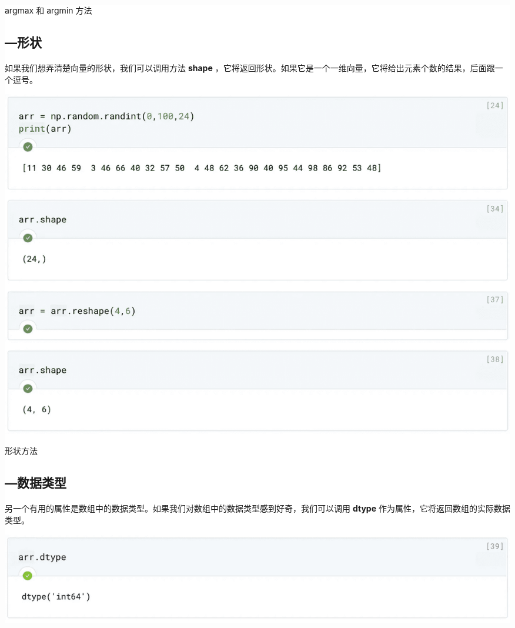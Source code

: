 argmax 和 argmin 方法

## —形状

如果我们想弄清楚向量的形状，我们可以调用方法 **shape** ，它将返回形状。如果它是一个一维向量，它将给出元素个数的结果，后面跟一个逗号。

![](img/01b6c14cfd110b7f2ac234d03c79fc50.png)

形状方法

## —数据类型

另一个有用的属性是数组中的数据类型。如果我们对数组中的数据类型感到好奇，我们可以调用 **dtype** 作为属性，它将返回数组的实际数据类型。

![](img/6db988151bec86a73c04e10ee30d44f0.png)
